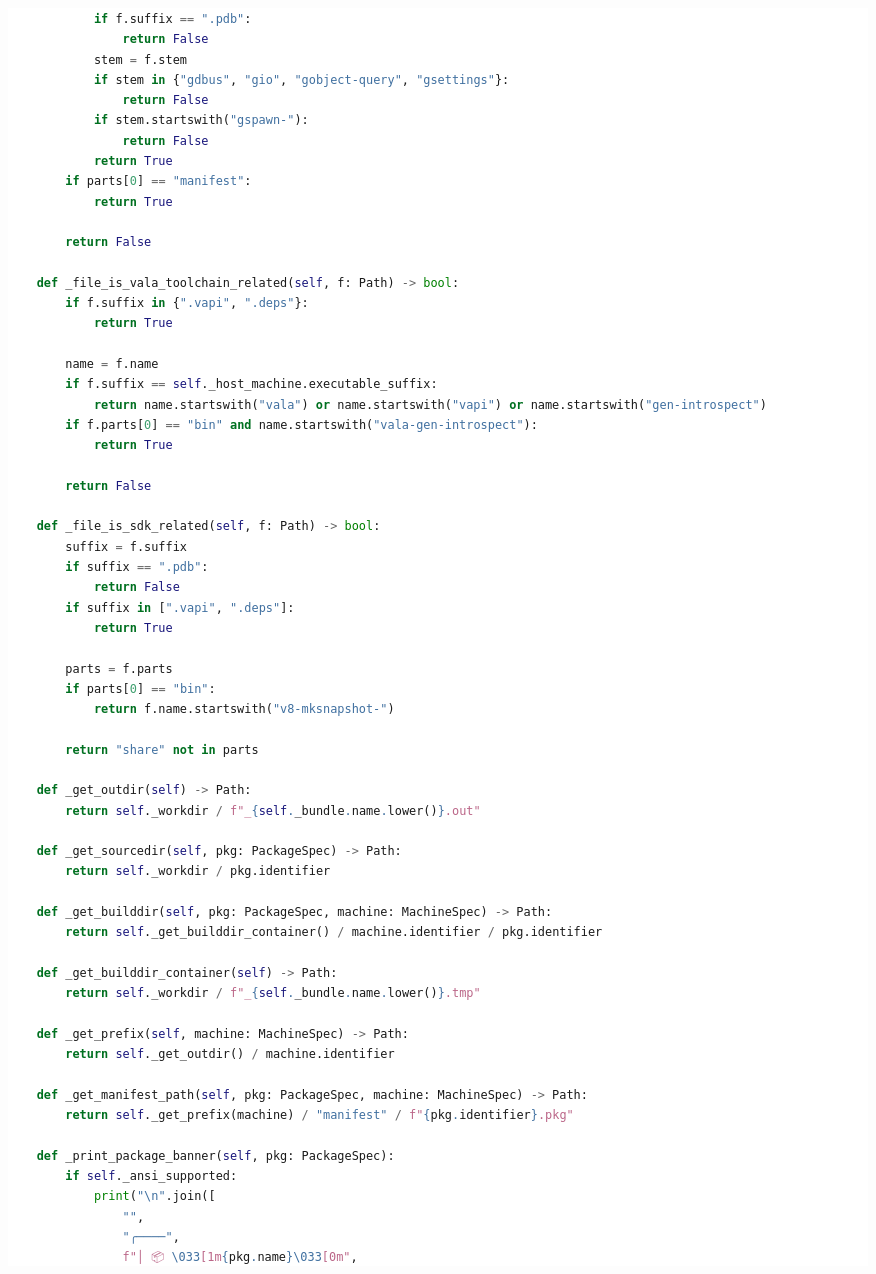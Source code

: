 ```python
            if f.suffix == ".pdb":
                return False
            stem = f.stem
            if stem in {"gdbus", "gio", "gobject-query", "gsettings"}:
                return False
            if stem.startswith("gspawn-"):
                return False
            return True
        if parts[0] == "manifest":
            return True

        return False

    def _file_is_vala_toolchain_related(self, f: Path) -> bool:
        if f.suffix in {".vapi", ".deps"}:
            return True

        name = f.name
        if f.suffix == self._host_machine.executable_suffix:
            return name.startswith("vala") or name.startswith("vapi") or name.startswith("gen-introspect")
        if f.parts[0] == "bin" and name.startswith("vala-gen-introspect"):
            return True

        return False

    def _file_is_sdk_related(self, f: Path) -> bool:
        suffix = f.suffix
        if suffix == ".pdb":
            return False
        if suffix in [".vapi", ".deps"]:
            return True

        parts = f.parts
        if parts[0] == "bin":
            return f.name.startswith("v8-mksnapshot-")

        return "share" not in parts

    def _get_outdir(self) -> Path:
        return self._workdir / f"_{self._bundle.name.lower()}.out"

    def _get_sourcedir(self, pkg: PackageSpec) -> Path:
        return self._workdir / pkg.identifier

    def _get_builddir(self, pkg: PackageSpec, machine: MachineSpec) -> Path:
        return self._get_builddir_container() / machine.identifier / pkg.identifier

    def _get_builddir_container(self) -> Path:
        return self._workdir / f"_{self._bundle.name.lower()}.tmp"

    def _get_prefix(self, machine: MachineSpec) -> Path:
        return self._get_outdir() / machine.identifier

    def _get_manifest_path(self, pkg: PackageSpec, machine: MachineSpec) -> Path:
        return self._get_prefix(machine) / "manifest" / f"{pkg.identifier}.pkg"

    def _print_package_banner(self, pkg: PackageSpec):
        if self._ansi_supported:
            print("\n".join([
                "",
                "╭────",
                f"│ 📦 \033[1m{pkg.name}\033[0m",
```
